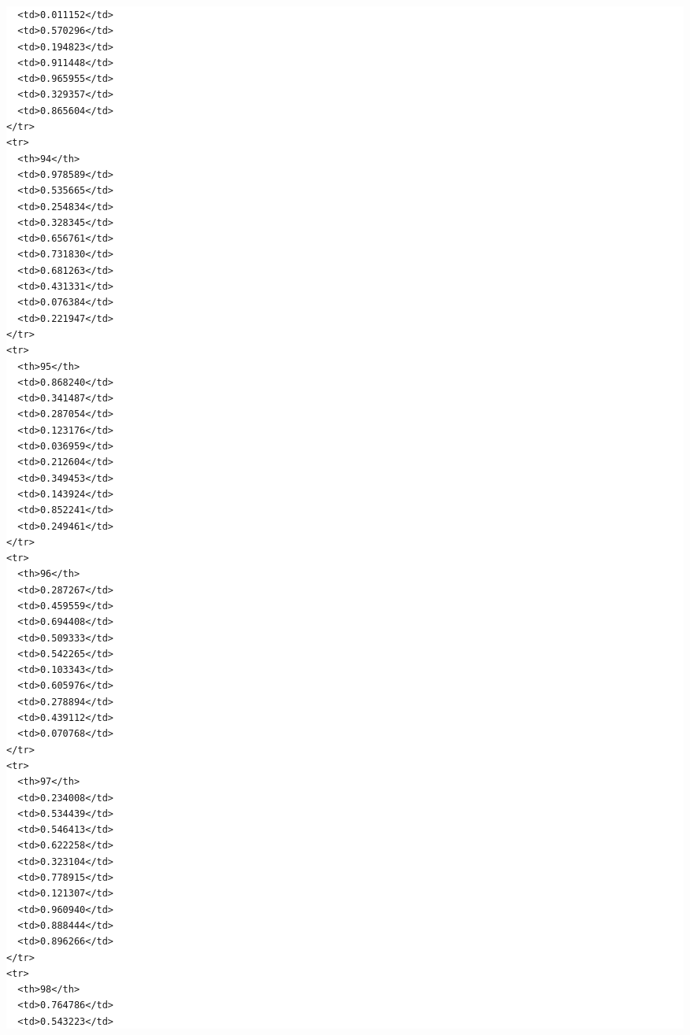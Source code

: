       <td>0.011152</td>
      <td>0.570296</td>
      <td>0.194823</td>
      <td>0.911448</td>
      <td>0.965955</td>
      <td>0.329357</td>
      <td>0.865604</td>
    </tr>
    <tr>
      <th>94</th>
      <td>0.978589</td>
      <td>0.535665</td>
      <td>0.254834</td>
      <td>0.328345</td>
      <td>0.656761</td>
      <td>0.731830</td>
      <td>0.681263</td>
      <td>0.431331</td>
      <td>0.076384</td>
      <td>0.221947</td>
    </tr>
    <tr>
      <th>95</th>
      <td>0.868240</td>
      <td>0.341487</td>
      <td>0.287054</td>
      <td>0.123176</td>
      <td>0.036959</td>
      <td>0.212604</td>
      <td>0.349453</td>
      <td>0.143924</td>
      <td>0.852241</td>
      <td>0.249461</td>
    </tr>
    <tr>
      <th>96</th>
      <td>0.287267</td>
      <td>0.459559</td>
      <td>0.694408</td>
      <td>0.509333</td>
      <td>0.542265</td>
      <td>0.103343</td>
      <td>0.605976</td>
      <td>0.278894</td>
      <td>0.439112</td>
      <td>0.070768</td>
    </tr>
    <tr>
      <th>97</th>
      <td>0.234008</td>
      <td>0.534439</td>
      <td>0.546413</td>
      <td>0.622258</td>
      <td>0.323104</td>
      <td>0.778915</td>
      <td>0.121307</td>
      <td>0.960940</td>
      <td>0.888444</td>
      <td>0.896266</td>
    </tr>
    <tr>
      <th>98</th>
      <td>0.764786</td>
      <td>0.543223</td>